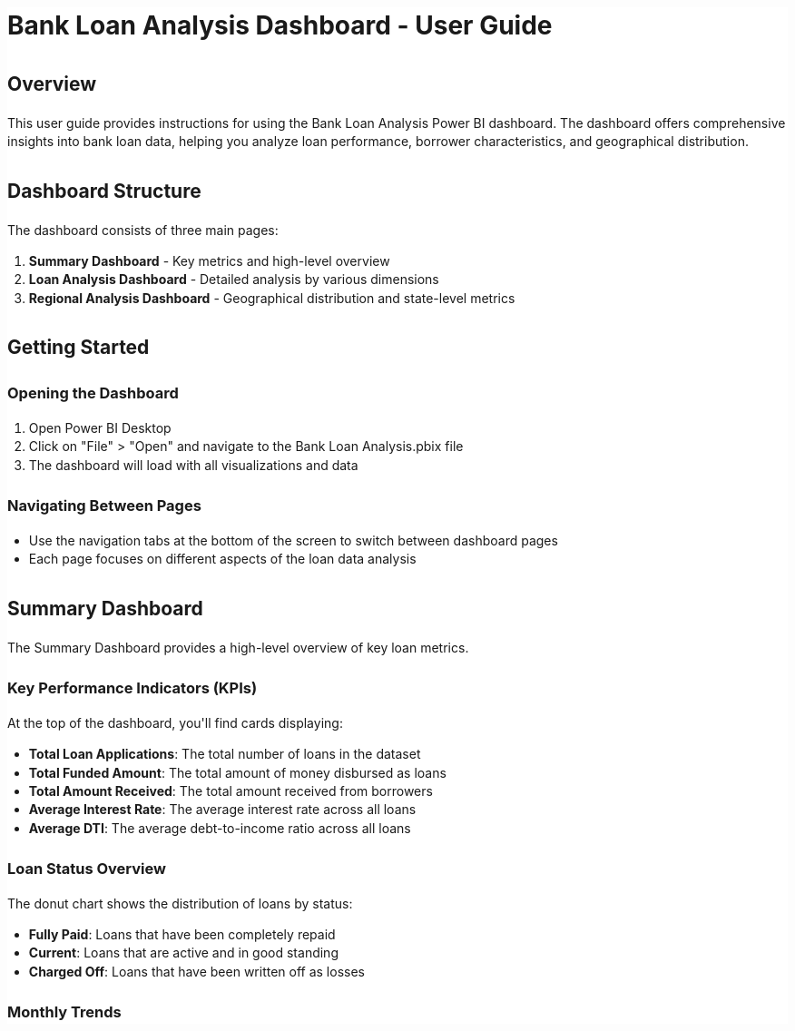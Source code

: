 # Bank Loan Analysis Dashboard - User Guide

## Overview

This user guide provides instructions for using the Bank Loan Analysis Power BI dashboard. The dashboard offers comprehensive insights into bank loan data, helping you analyze loan performance, borrower characteristics, and geographical distribution.

## Dashboard Structure

The dashboard consists of three main pages:

1. **Summary Dashboard** - Key metrics and high-level overview
2. **Loan Analysis Dashboard** - Detailed analysis by various dimensions
3. **Regional Analysis Dashboard** - Geographical distribution and state-level metrics

## Getting Started

### Opening the Dashboard

1. Open Power BI Desktop
2. Click on "File" > "Open" and navigate to the Bank Loan Analysis.pbix file
3. The dashboard will load with all visualizations and data

### Navigating Between Pages

- Use the navigation tabs at the bottom of the screen to switch between dashboard pages
- Each page focuses on different aspects of the loan data analysis

## Summary Dashboard

The Summary Dashboard provides a high-level overview of key loan metrics.

### Key Performance Indicators (KPIs)

At the top of the dashboard, you'll find cards displaying:
- **Total Loan Applications**: The total number of loans in the dataset
- **Total Funded Amount**: The total amount of money disbursed as loans
- **Total Amount Received**: The total amount received from borrowers
- **Average Interest Rate**: The average interest rate across all loans
- **Average DTI**: The average debt-to-income ratio across all loans

### Loan Status Overview

The donut chart shows the distribution of loans by status:
- **Fully Paid**: Loans that have been completely repaid
- **Current**: Loans that are active and in good standing
- **Charged Off**: Loans that have been written off as losses

### Monthly Trends
